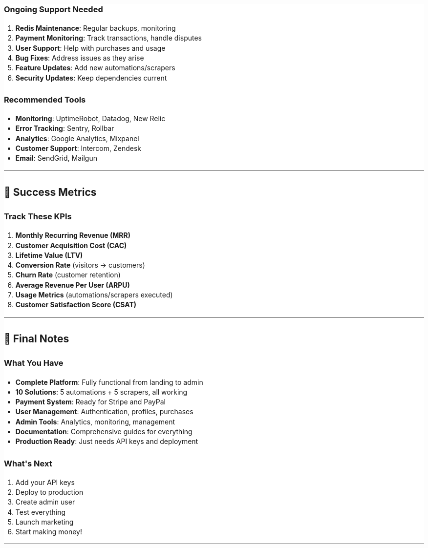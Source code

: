 ### Ongoing Support Needed
1. **Redis Maintenance**: Regular backups, monitoring
2. **Payment Monitoring**: Track transactions, handle disputes
3. **User Support**: Help with purchases and usage
4. **Bug Fixes**: Address issues as they arise
5. **Feature Updates**: Add new automations/scrapers
6. **Security Updates**: Keep dependencies current

### Recommended Tools
- **Monitoring**: UptimeRobot, Datadog, New Relic
- **Error Tracking**: Sentry, Rollbar
- **Analytics**: Google Analytics, Mixpanel
- **Customer Support**: Intercom, Zendesk
- **Email**: SendGrid, Mailgun

---

## 🎯 Success Metrics

### Track These KPIs
1. **Monthly Recurring Revenue (MRR)**
2. **Customer Acquisition Cost (CAC)**
3. **Lifetime Value (LTV)**
4. **Conversion Rate** (visitors → customers)
5. **Churn Rate** (customer retention)
6. **Average Revenue Per User (ARPU)**
7. **Usage Metrics** (automations/scrapers executed)
8. **Customer Satisfaction Score (CSAT)**

---

## 🌟 Final Notes

### What You Have
- **Complete Platform**: Fully functional from landing to admin
- **10 Solutions**: 5 automations + 5 scrapers, all working
- **Payment System**: Ready for Stripe and PayPal
- **User Management**: Authentication, profiles, purchases
- **Admin Tools**: Analytics, monitoring, management
- **Documentation**: Comprehensive guides for everything
- **Production Ready**: Just needs API keys and deployment

### What's Next
1. Add your API keys
2. Deploy to production
3. Create admin user
4. Test everything
5. Launch marketing
6. Start making money!

---